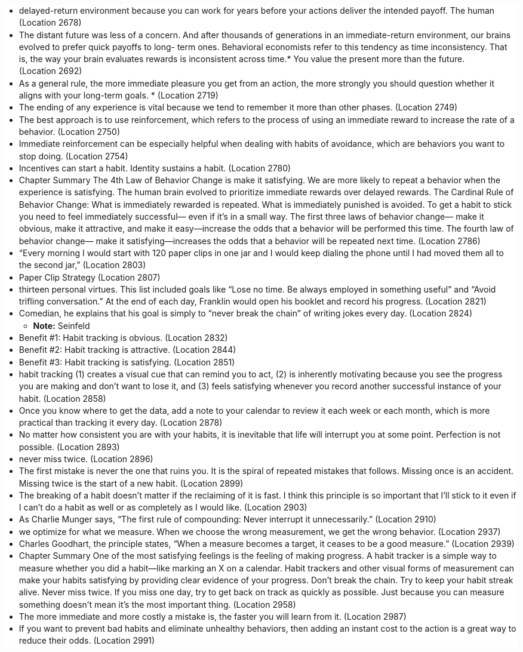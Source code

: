 - delayed-return environment because you can work for years before your actions deliver the intended payoff. The human (Location 2678)
- The distant future was less of a concern. And after thousands of generations in an immediate-return environment, our brains evolved to prefer quick payoffs to long- term ones. Behavioral economists refer to this tendency as time inconsistency. That is, the way your brain evaluates rewards is inconsistent across time.\* You value the present more than the future. (Location 2692)
- As a general rule, the more immediate pleasure you get from an action, the more strongly you should question whether it aligns with your long-term goals. * (Location 2719)
- The ending of any experience is vital because we tend to remember it more than other phases. (Location 2749)
- The best approach is to use reinforcement, which refers to the process of using an immediate reward to increase the rate of a behavior. (Location 2750)
- Immediate reinforcement can be especially helpful when dealing with habits of avoidance, which are behaviors you want to stop doing. (Location 2754)
- Incentives can start a habit. Identity sustains a habit. (Location 2780)
- Chapter Summary The 4th Law of Behavior Change is make it satisfying. We are more likely to repeat a behavior when the experience is satisfying. The human brain evolved to prioritize immediate rewards over delayed rewards. The Cardinal Rule of Behavior Change: What is immediately rewarded is repeated. What is immediately punished is avoided. To get a habit to stick you need to feel immediately successful— even if it’s in a small way. The first three laws of behavior change— make it obvious, make it attractive, and make it easy—increase the odds that a behavior will be performed this time. The fourth law of behavior change— make it satisfying—increases the odds that a behavior will be repeated next time. (Location 2786)
- “Every morning I would start with 120 paper clips in one jar and I would keep dialing the phone until I had moved them all to the second jar,” (Location 2803)
- Paper Clip Strategy (Location 2807)
- thirteen personal virtues. This list included goals like “Lose no time. Be always employed in something useful” and “Avoid trifling conversation.” At the end of each day, Franklin would open his booklet and record his progress. (Location 2821)
- Comedian, he explains that his goal is simply to “never break the chain” of writing jokes every day. (Location 2824)
	- **Note:** Seinfeld
- Benefit #1: Habit tracking is obvious. (Location 2832)
- Benefit #2: Habit tracking is attractive. (Location 2844)
- Benefit #3: Habit tracking is satisfying. (Location 2851)
- habit tracking (1) creates a visual cue that can remind you to act, (2) is inherently motivating because you see the progress you are making and don’t want to lose it, and (3) feels satisfying whenever you record another successful instance of your habit. (Location 2858)
- Once you know where to get the data, add a note to your calendar to review it each week or each month, which is more practical than tracking it every day. (Location 2878)
- No matter how consistent you are with your habits, it is inevitable that life will interrupt you at some point. Perfection is not possible. (Location 2893)
- never miss twice. (Location 2896)
- The first mistake is never the one that ruins you. It is the spiral of repeated mistakes that follows. Missing once is an accident. Missing twice is the start of a new habit. (Location 2899)
- The breaking of a habit doesn’t matter if the reclaiming of it is fast. I think this principle is so important that I’ll stick to it even if I can’t do a habit as well or as completely as I would like. (Location 2903)
- As Charlie Munger says, “The first rule of compounding: Never interrupt it unnecessarily.” (Location 2910)
- we optimize for what we measure. When we choose the wrong measurement, we get the wrong behavior. (Location 2937)
- Charles Goodhart, the principle states, “When a measure becomes a target, it ceases to be a good measure.” (Location 2939)
- Chapter Summary One of the most satisfying feelings is the feeling of making progress. A habit tracker is a simple way to measure whether you did a habit—like marking an X on a calendar. Habit trackers and other visual forms of measurement can make your habits satisfying by providing clear evidence of your progress. Don’t break the chain. Try to keep your habit streak alive. Never miss twice. If you miss one day, try to get back on track as quickly as possible. Just because you can measure something doesn’t mean it’s the most important thing. (Location 2958)
- The more immediate and more costly a mistake is, the faster you will learn from it. (Location 2987)
- If you want to prevent bad habits and eliminate unhealthy behaviors, then adding an instant cost to the action is a great way to reduce their odds. (Location 2991)